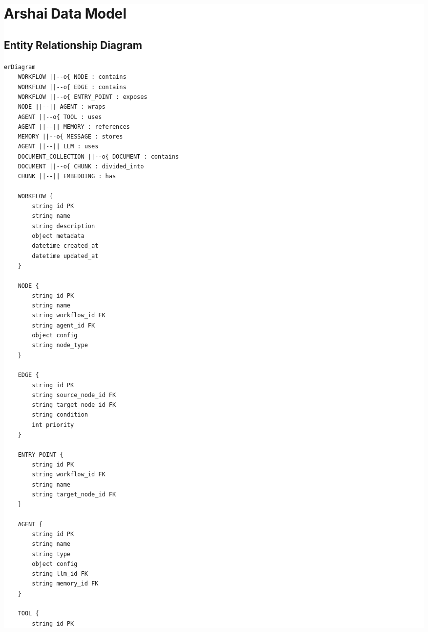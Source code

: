 # Arshai Data Model

## Entity Relationship Diagram

```mermaid
erDiagram
    WORKFLOW ||--o{ NODE : contains
    WORKFLOW ||--o{ EDGE : contains
    WORKFLOW ||--o{ ENTRY_POINT : exposes
    NODE ||--|| AGENT : wraps
    AGENT ||--o{ TOOL : uses
    AGENT ||--|| MEMORY : references
    MEMORY ||--o{ MESSAGE : stores
    AGENT ||--|| LLM : uses
    DOCUMENT_COLLECTION ||--o{ DOCUMENT : contains
    DOCUMENT ||--o{ CHUNK : divided_into
    CHUNK ||--|| EMBEDDING : has
    
    WORKFLOW {
        string id PK
        string name
        string description
        object metadata
        datetime created_at
        datetime updated_at
    }
    
    NODE {
        string id PK
        string name
        string workflow_id FK
        string agent_id FK
        object config
        string node_type
    }
    
    EDGE {
        string id PK
        string source_node_id FK
        string target_node_id FK
        string condition
        int priority
    }
    
    ENTRY_POINT {
        string id PK
        string workflow_id FK
        string name
        string target_node_id FK
    }
    
    AGENT {
        string id PK
        string name
        string type
        object config
        string llm_id FK
        string memory_id FK
    }
    
    TOOL {
        string id PK
```